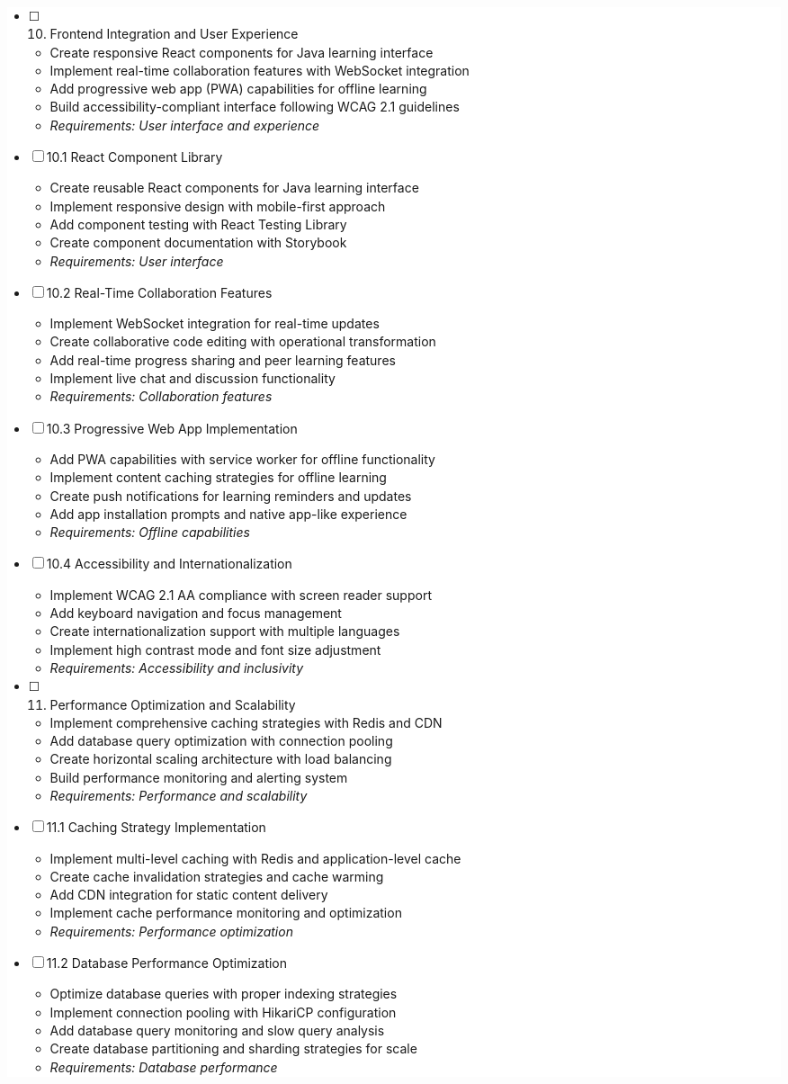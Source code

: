 - [ ] 10. Frontend Integration and User Experience
  - Create responsive React components for Java learning interface
  - Implement real-time collaboration features with WebSocket integration
  - Add progressive web app (PWA) capabilities for offline learning
  - Build accessibility-compliant interface following WCAG 2.1 guidelines
  - _Requirements: User interface and experience_

- [ ] 10.1 React Component Library
  - Create reusable React components for Java learning interface
  - Implement responsive design with mobile-first approach
  - Add component testing with React Testing Library
  - Create component documentation with Storybook
  - _Requirements: User interface_

- [ ] 10.2 Real-Time Collaboration Features
  - Implement WebSocket integration for real-time updates
  - Create collaborative code editing with operational transformation
  - Add real-time progress sharing and peer learning features
  - Implement live chat and discussion functionality
  - _Requirements: Collaboration features_

- [ ] 10.3 Progressive Web App Implementation
  - Add PWA capabilities with service worker for offline functionality
  - Implement content caching strategies for offline learning
  - Create push notifications for learning reminders and updates
  - Add app installation prompts and native app-like experience
  - _Requirements: Offline capabilities_

- [ ] 10.4 Accessibility and Internationalization
  - Implement WCAG 2.1 AA compliance with screen reader support
  - Add keyboard navigation and focus management
  - Create internationalization support with multiple languages
  - Implement high contrast mode and font size adjustment
  - _Requirements: Accessibility and inclusivity_

- [ ] 11. Performance Optimization and Scalability
  - Implement comprehensive caching strategies with Redis and CDN
  - Add database query optimization with connection pooling
  - Create horizontal scaling architecture with load balancing
  - Build performance monitoring and alerting system
  - _Requirements: Performance and scalability_

- [ ] 11.1 Caching Strategy Implementation
  - Implement multi-level caching with Redis and application-level cache
  - Create cache invalidation strategies and cache warming
  - Add CDN integration for static content delivery
  - Implement cache performance monitoring and optimization
  - _Requirements: Performance optimization_

- [ ] 11.2 Database Performance Optimization
  - Optimize database queries with proper indexing strategies
  - Implement connection pooling with HikariCP configuration
  - Add database query monitoring and slow query analysis
  - Create database partitioning and sharding strategies for scale
  - _Requirements: Database performance_
